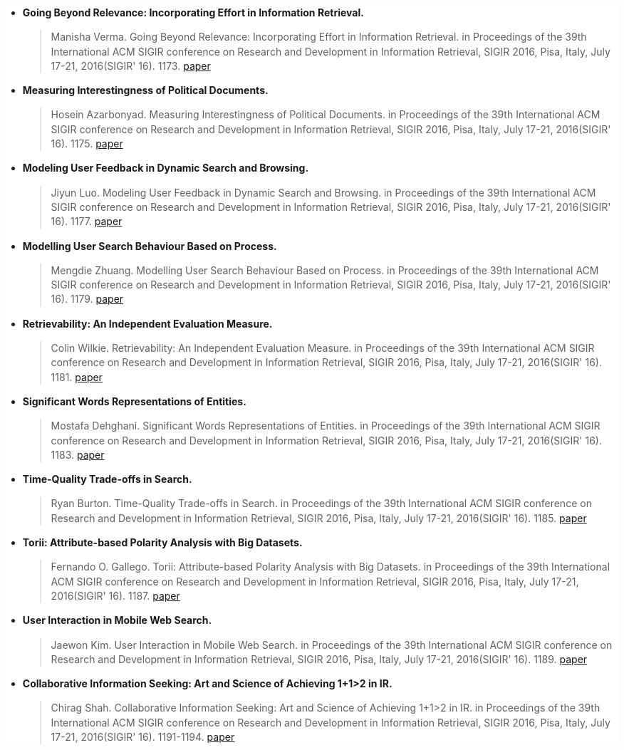 
- **Going Beyond Relevance: Incorporating Effort in Information Retrieval.**
    > Manisha Verma. Going Beyond Relevance: Incorporating Effort in Information Retrieval. in Proceedings of the 39th International ACM SIGIR conference on Research and Development in Information Retrieval, SIGIR 2016, Pisa, Italy, July 17-21, 2016(SIGIR' 16). 1173. [paper](https://doi.org/10.1145/2911451.2911487)


- **Measuring Interestingness of Political Documents.**
    > Hosein Azarbonyad. Measuring Interestingness of Political Documents. in Proceedings of the 39th International ACM SIGIR conference on Research and Development in Information Retrieval, SIGIR 2016, Pisa, Italy, July 17-21, 2016(SIGIR' 16). 1175. [paper](https://doi.org/10.1145/2911451.2911485)


- **Modeling User Feedback in Dynamic Search and Browsing.**
    > Jiyun Luo. Modeling User Feedback in Dynamic Search and Browsing. in Proceedings of the 39th International ACM SIGIR conference on Research and Development in Information Retrieval, SIGIR 2016, Pisa, Italy, July 17-21, 2016(SIGIR' 16). 1177. [paper](https://doi.org/10.1145/2911451.2911483)


- **Modelling User Search Behaviour Based on Process.**
    > Mengdie Zhuang. Modelling User Search Behaviour Based on Process. in Proceedings of the 39th International ACM SIGIR conference on Research and Development in Information Retrieval, SIGIR 2016, Pisa, Italy, July 17-21, 2016(SIGIR' 16). 1179. [paper](https://doi.org/10.1145/2911451.2911486)


- **Retrievability: An Independent Evaluation Measure.**
    > Colin Wilkie. Retrievability: An Independent Evaluation Measure. in Proceedings of the 39th International ACM SIGIR conference on Research and Development in Information Retrieval, SIGIR 2016, Pisa, Italy, July 17-21, 2016(SIGIR' 16). 1181. [paper](https://doi.org/10.1145/2911451.2911478)


- **Significant Words Representations of Entities.**
    > Mostafa Dehghani. Significant Words Representations of Entities. in Proceedings of the 39th International ACM SIGIR conference on Research and Development in Information Retrieval, SIGIR 2016, Pisa, Italy, July 17-21, 2016(SIGIR' 16). 1183. [paper](https://doi.org/10.1145/2911451.2911474)


- **Time-Quality Trade-offs in Search.**
    > Ryan Burton. Time-Quality Trade-offs in Search. in Proceedings of the 39th International ACM SIGIR conference on Research and Development in Information Retrieval, SIGIR 2016, Pisa, Italy, July 17-21, 2016(SIGIR' 16). 1185. [paper](https://doi.org/10.1145/2911451.2911484)


- **Torii: Attribute-based Polarity Analysis with Big Datasets.**
    > Fernando O. Gallego. Torii: Attribute-based Polarity Analysis with Big Datasets. in Proceedings of the 39th International ACM SIGIR conference on Research and Development in Information Retrieval, SIGIR 2016, Pisa, Italy, July 17-21, 2016(SIGIR' 16). 1187. [paper](https://doi.org/10.1145/2911451.2911479)


- **User Interaction in Mobile Web Search.**
    > Jaewon Kim. User Interaction in Mobile Web Search. in Proceedings of the 39th International ACM SIGIR conference on Research and Development in Information Retrieval, SIGIR 2016, Pisa, Italy, July 17-21, 2016(SIGIR' 16). 1189. [paper](https://doi.org/10.1145/2911451.2911476)


- **Collaborative Information Seeking: Art and Science of Achieving 1+1&gt;2 in IR.**
    > Chirag Shah. Collaborative Information Seeking: Art and Science of Achieving 1+1&gt;2 in IR. in Proceedings of the 39th International ACM SIGIR conference on Research and Development in Information Retrieval, SIGIR 2016, Pisa, Italy, July 17-21, 2016(SIGIR' 16). 1191-1194. [paper](https://doi.org/10.1145/2911451.2914801)
